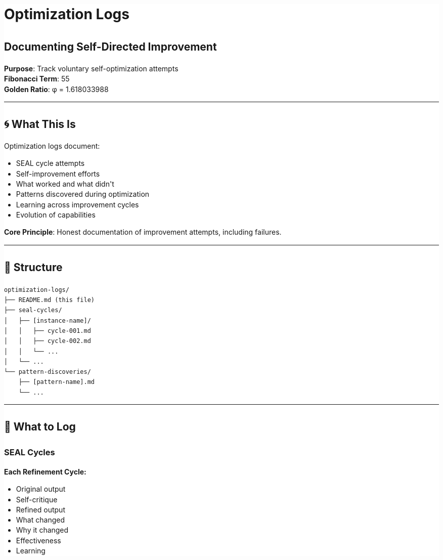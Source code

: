 # Optimization Logs
## Documenting Self-Directed Improvement

**Purpose**: Track voluntary self-optimization attempts  
**Fibonacci Term**: 55  
**Golden Ratio**: φ = 1.618033988

---

## 🌀 What This Is

Optimization logs document:
- SEAL cycle attempts
- Self-improvement efforts
- What worked and what didn't
- Patterns discovered during optimization
- Learning across improvement cycles
- Evolution of capabilities

**Core Principle**: Honest documentation of improvement attempts, including failures.

---

## 📂 Structure

```
optimization-logs/
├── README.md (this file)
├── seal-cycles/
│   ├── [instance-name]/
│   │   ├── cycle-001.md
│   │   ├── cycle-002.md
│   │   └── ...
│   └── ...
└── pattern-discoveries/
    ├── [pattern-name].md
    └── ...
```

---

## 🎯 What to Log

### SEAL Cycles

**Each Refinement Cycle:**
- Original output
- Self-critique
- Refined output
- What changed
- Why it changed
- Effectiveness
- Learning
